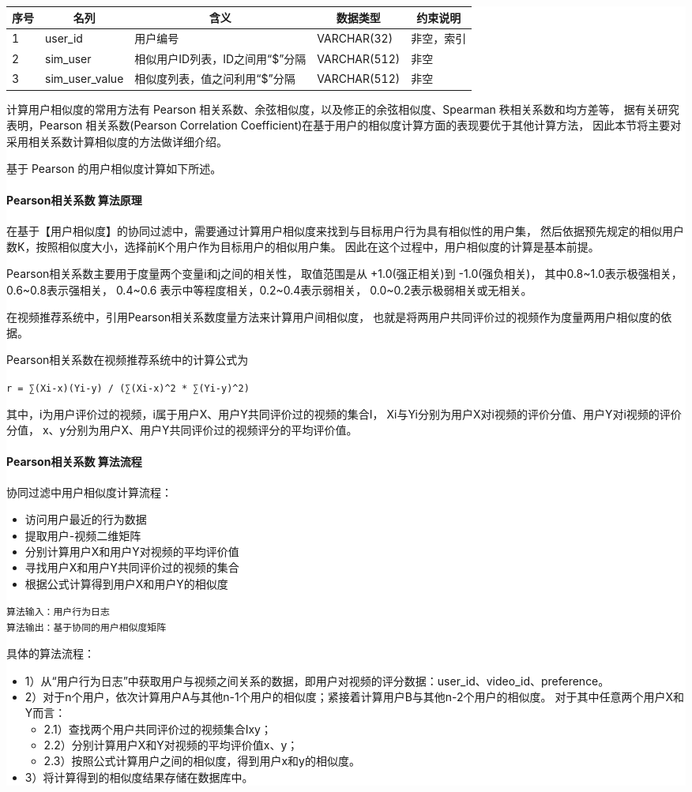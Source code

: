 | 序号 | 名列             | 含义                  | 数据类型         | 约束说明  |
|----|----------------|---------------------|--------------|-------|
| 1  | user_id        | 用户编号                | VARCHAR(32)  | 非空，索引 |
| 2  | sim_user       | 相似用户ID列表，ID之间用“$”分隔 | VARCHAR(512) | 非空    |
| 3  | sim_user_value | 相似度列表，值之问利用“$”分隔    | VARCHAR(512) | 非空    |

计算用户相似度的常用方法有 Pearson 相关系数、余弦相似度，以及修正的余弦相似度、Spearman 秩相关系数和均方差等，
据有关研究表明，Pearson 相关系数(Pearson Correlation Coefficient)在基于用户的相似度计算方面的表现要优于其他计算方法，
因此本节将主要对采用相关系数计算相似度的方法做详细介绍。

基于 Pearson 的用户相似度计算如下所述。

#### Pearson相关系数 算法原理

在基于【用户相似度】的协同过滤中，需要通过计算用户相似度来找到与目标用户行为具有相似性的用户集，
然后依据预先规定的相似用户数K，按照相似度大小，选择前K个用户作为目标用户的相似用户集。
因此在这个过程中，用户相似度的计算是基本前提。

Pearson相关系数主要用于度量两个变量i和j之间的相关性，
取值范围是从 +1.0(强正相关)到 -1.0(强负相关)，
其中0.8~1.0表示极强相关，0.6~0.8表示强相关，
0.4~0.6 表示中等程度相关，0.2~0.4表示弱相关，
0.0~0.2表示极弱相关或无相关。

在视频推荐系统中，引用Pearson相关系数度量方法来计算用户间相似度，
也就是将两用户共同评价过的视频作为度量两用户相似度的依据。

Pearson相关系数在视频推荐系统中的计算公式为
```text
r = ∑(Xi-x)(Yi-y) / (∑(Xi-x)^2 * ∑(Yi-y)^2)
```
其中，i为用户评价过的视频，i属于用户X、用户Y共同评价过的视频的集合I，
Xi与Yi分别为用户X对i视频的评价分值、用户Y对i视频的评价分值，
x、y分别为用户X、用户Y共同评价过的视频评分的平均评价值。

#### Pearson相关系数 算法流程
协同过滤中用户相似度计算流程：
- 访问用户最近的行为数据
- 提取用户-视频二维矩阵
- 分别计算用户X和用户Y对视频的平均评价值
- 寻找用户X和用户Y共同评价过的视频的集合
- 根据公式计算得到用户X和用户Y的相似度

```text
算法输入：用户行为日志
算法输出：基于协同的用户相似度矩阵
```
具体的算法流程：
- 1）从“用户行为日志”中获取用户与视频之间关系的数据，即用户对视频的评分数据：user_id、video_id、preference。
- 2）对于n个用户，依次计算用户A与其他n-1个用户的相似度；紧接着计算用户B与其他n-2个用户的相似度。
  对于其中任意两个用户X和Y而言：
  - 2.1）查找两个用户共同评价过的视频集合Ixy；
  - 2.2）分别计算用户X和Y对视频的平均评价值x、y；
  - 2.3）按照公式计算用户之间的相似度，得到用户x和y的相似度。
- 3）将计算得到的相似度结果存储在数据库中。
